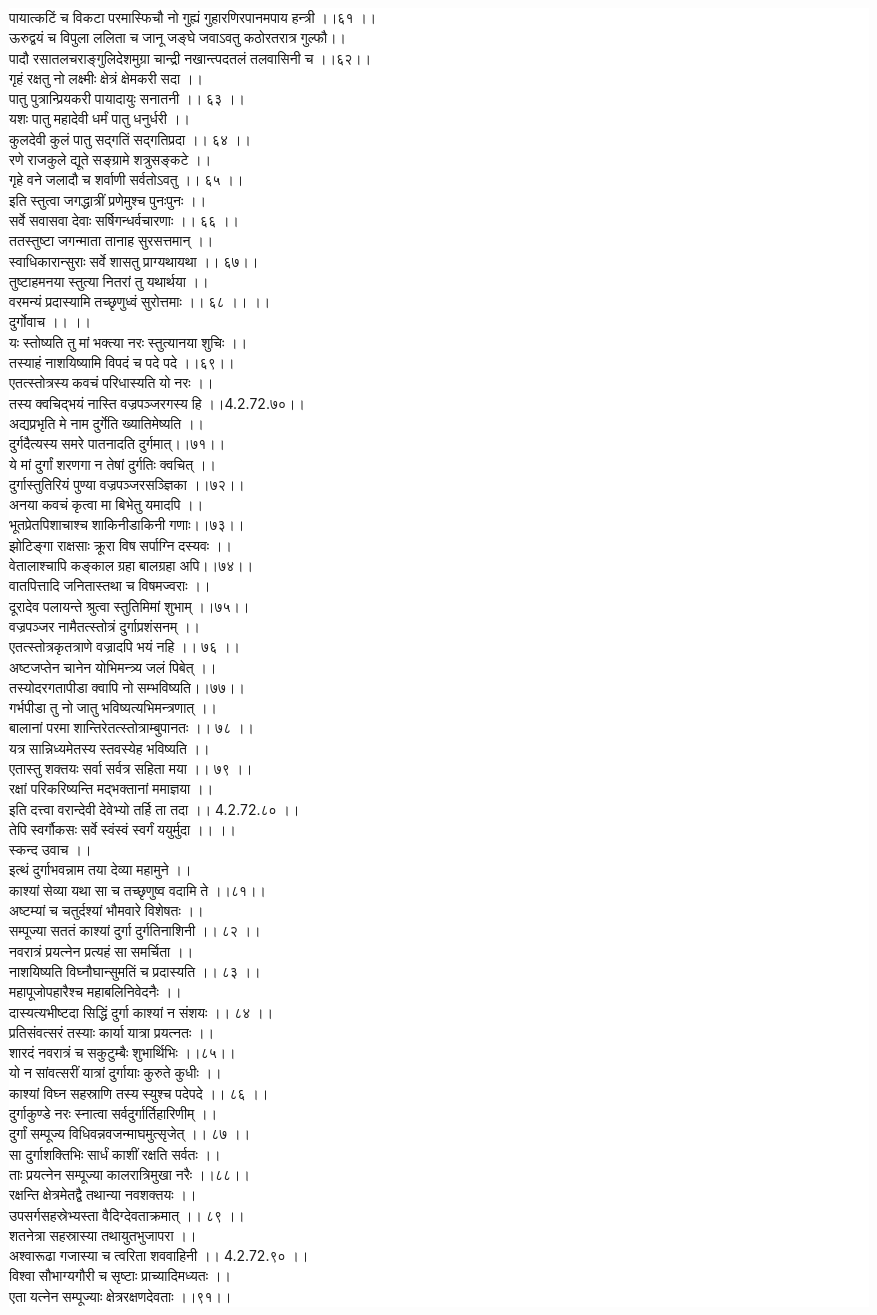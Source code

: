 पायात्कटिं च विकटा परमास्फिचौ नो गुह्यं गुहारणिरपानमपाय हन्त्री ।।६१ ।।  
ऊरुद्वयं च विपुला ललिता च जानू जङ्घे जवाऽवतु कठोरतरात्र गुल्फौ।।  
पादौ रसातलचराङ्गुलिदेशमुग्रा चान्द्री नखान्त्पदतलं तलवासिनी च ।।६२।।  
गृहं रक्षतु नो लक्ष्मीः क्षेत्रं क्षेमकरी सदा ।।  
पातु पुत्रान्प्रियकरी पायादायुः सनातनी ।। ६३ ।।  
यशः पातु महादेवी धर्मं पातु धनुर्धरी ।।  
कुलदेवी कुलं पातु सद्गतिं सद्गतिप्रदा ।। ६४ ।।  
रणे राजकुले द्यूते सङ्ग्रामे शत्रुसङ्कटे ।।  
गृहे वने जलादौ च शर्वाणी सर्वतोऽवतु ।। ६५ ।।  
इति स्तुत्वा जगद्धात्रीं प्रणेमुश्च पुनःपुनः ।।  
सर्वे सवासवा देवाः सर्षिगन्धर्वचारणाः ।। ६६ ।।  
ततस्तुष्टा जगन्माता तानाह सुरसत्तमान् ।।  
स्वाधिकारान्सुराः सर्वे शासतु प्राग्यथायथा ।। ६७।।  
तुष्टाहमनया स्तुत्या नितरां तु यथार्थया ।।  
वरमन्यं प्रदास्यामि तच्छृणुध्वं सुरोत्तमाः ।। ६८ ।। ।।  
दुर्गोवाच ।। ।।  
यः स्तोष्यति तु मां भक्त्या नरः स्तुत्यानया शुचिः ।।  
तस्याहं नाशयिष्यामि विपदं च पदे पदे ।।६९।।  
एतत्स्तोत्रस्य कवचं परिधास्यति यो नरः ।।  
तस्य क्वचिद्भयं नास्ति वज्रपञ्जरगस्य हि ।।4.2.72.७०।।  
अद्यप्रभृति मे नाम दुर्गेति ख्यातिमेष्यति ।।  
दुर्गदैत्यस्य समरे पातनादति दुर्गमात्।।७१।।  
ये मां दुर्गां शरणगा न तेषां दुर्गतिः क्वचित् ।।  
दुर्गास्तुतिरियं पुण्या वज्रपञ्जरसञ्ज्ञिका ।।७२।।  
अनया कवचं कृत्वा मा बिभेतु यमादपि ।।  
भूतप्रेतपिशाचाश्च शाकिनीडाकिनी गणाः।।७३।।  
झोटिङ्गा राक्षसाः क्रूरा विष सर्पाग्नि दस्यवः ।।  
वेतालाश्चापि कङ्काल ग्रहा बालग्रहा अपि।।७४।।  
वातपित्तादि जनितास्तथा च विषमज्वराः ।।  
दूरादेव पलायन्ते श्रुत्वा स्तुतिमिमां शुभाम् ।।७५।।  
वज्रपञ्जर नामैतत्स्तोत्रं दुर्गाप्रशंसनम् ।।  
एतत्स्तोत्रकृतत्राणे वज्रादपि भयं नहि ।। ७६ ।।  
अष्टजप्तेन चानेन योभिमन्त्र्य जलं पिबेत् ।।  
तस्योदरगतापीडा क्वापि नो सम्भविष्यति।।७७।।  
गर्भपीडा तु नो जातु भविष्यत्यभिमन्त्रणात् ।।  
बालानां परमा शान्तिरेतत्स्तोत्राम्बुपानतः ।। ७८ ।।  
यत्र सान्निध्यमेतस्य स्तवस्येह भविष्यति ।।  
एतास्तु शक्तयः सर्वा सर्वत्र सहिता मया ।। ७९ ।।  
रक्षां परिकरिष्यन्ति मद्भक्तानां ममाज्ञया ।।  
इति दत्त्वा वरान्देवी देवेभ्यो तर्हि ता तदा ।। 4.2.72.८० ।।  
तेपि स्वर्गौकसः सर्वे स्वंस्वं स्वर्गं ययुर्मुदा ।। ।।  
स्कन्द उवाच ।।  
इत्थं दुर्गाभवन्नाम तया देव्या महामुने ।।  
काश्यां सेव्या यथा सा च तच्छृणुष्व वदामि ते ।।८१।।  
अष्टम्यां च चतुर्दश्यां भौमवारे विशेषतः ।।  
सम्पूज्या सततं काश्यां दुर्गा दुर्गतिनाशिनी ।। ८२ ।।  
नवरात्रं प्रयत्नेन प्रत्यहं सा समर्चिता ।।  
नाशयिष्यति विघ्नौघान्सुमतिं च प्रदास्यति ।। ८३ ।।  
महापूजोपहारैश्च महाबलिनिवेदनैः ।।  
दास्यत्यभीष्टदा सिद्धिं दुर्गा काश्यां न संशयः ।। ८४ ।।  
प्रतिसंवत्सरं तस्याः कार्या यात्रा प्रयत्नतः ।।  
शारदं नवरात्रं च सकुटुम्बैः शुभार्थिभिः ।।८५।।  
यो न सांवत्सरीं यात्रां दुर्गायाः कुरुते कुधीः ।।  
काश्यां विघ्न सहस्राणि तस्य स्युश्च पदेपदे ।। ८६ ।।  
दुर्गाकुण्डे नरः स्नात्वा सर्वदुर्गार्तिहारिणीम् ।।  
दुर्गां सम्पूज्य विधिवन्नवजन्माघमुत्सृजेत् ।। ८७ ।।  
सा दुर्गाशक्तिभिः सार्धं काशीं रक्षति सर्वतः ।।  
ताः प्रयत्नेन सम्पूज्या कालरात्रिमुखा नरैः ।।८८।।  
रक्षन्ति क्षेत्रमेतद्वै तथान्या नवशक्तयः ।।  
उपसर्गसहस्रेभ्यस्ता वैदिग्देवताक्रमात् ।। ८९ ।।  
शतनेत्रा सहस्रास्या तथायुतभुजापरा ।।  
अश्वारूढा गजास्या च त्वरिता शववाहिनी ।। 4.2.72.९० ।।  
विश्वा सौभाग्यगौरी च सृष्टाः प्राच्यादिमध्यतः ।।  
एता यत्नेन सम्पूज्याः क्षेत्ररक्षणदेवताः ।।९१।।  